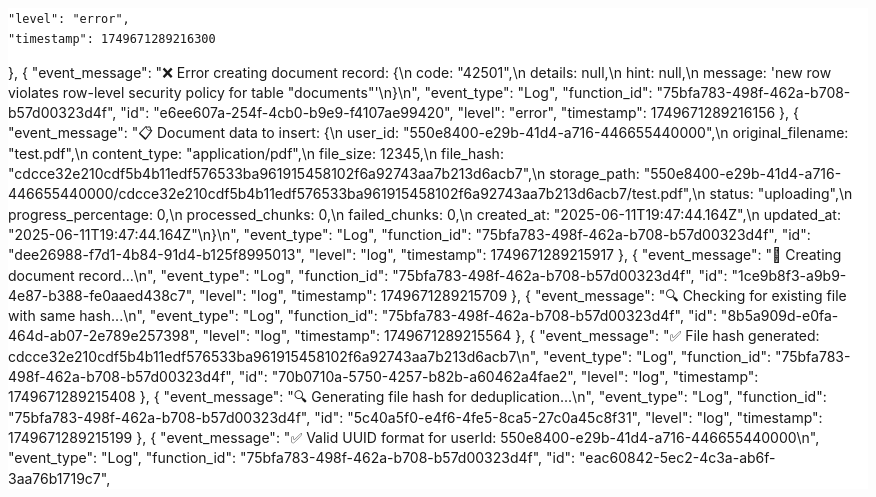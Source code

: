     "level": "error",
    "timestamp": 1749671289216300
  },
  {
    "event_message": "❌ Error creating document record: {\n  code: \"42501\",\n  details: null,\n  hint: null,\n  message: 'new row violates row-level security policy for table \"documents\"'\n}\n",
    "event_type": "Log",
    "function_id": "75bfa783-498f-462a-b708-b57d00323d4f",
    "id": "e6ee607a-254f-4cb0-b9e9-f4107ae99420",
    "level": "error",
    "timestamp": 1749671289216156
  },
  {
    "event_message": "📋 Document data to insert: {\n  user_id: \"550e8400-e29b-41d4-a716-446655440000\",\n  original_filename: \"test.pdf\",\n  content_type: \"application/pdf\",\n  file_size: 12345,\n  file_hash: \"cdcce32e210cdf5b4b11edf576533ba961915458102f6a92743aa7b213d6acb7\",\n  storage_path: \"550e8400-e29b-41d4-a716-446655440000/cdcce32e210cdf5b4b11edf576533ba961915458102f6a92743aa7b213d6acb7/test.pdf\",\n  status: \"uploading\",\n  progress_percentage: 0,\n  processed_chunks: 0,\n  failed_chunks: 0,\n  created_at: \"2025-06-11T19:47:44.164Z\",\n  updated_at: \"2025-06-11T19:47:44.164Z\"\n}\n",
    "event_type": "Log",
    "function_id": "75bfa783-498f-462a-b708-b57d00323d4f",
    "id": "dee26988-f7d1-4b84-91d4-b125f8995013",
    "level": "log",
    "timestamp": 1749671289215917
  },
  {
    "event_message": "📝 Creating document record...\n",
    "event_type": "Log",
    "function_id": "75bfa783-498f-462a-b708-b57d00323d4f",
    "id": "1ce9b8f3-a9b9-4e87-b388-fe0aaed438c7",
    "level": "log",
    "timestamp": 1749671289215709
  },
  {
    "event_message": "🔍 Checking for existing file with same hash...\n",
    "event_type": "Log",
    "function_id": "75bfa783-498f-462a-b708-b57d00323d4f",
    "id": "8b5a909d-e0fa-464d-ab07-2e789e257398",
    "level": "log",
    "timestamp": 1749671289215564
  },
  {
    "event_message": "✅ File hash generated: cdcce32e210cdf5b4b11edf576533ba961915458102f6a92743aa7b213d6acb7\n",
    "event_type": "Log",
    "function_id": "75bfa783-498f-462a-b708-b57d00323d4f",
    "id": "70b0710a-5750-4257-b82b-a60462a4fae2",
    "level": "log",
    "timestamp": 1749671289215408
  },
  {
    "event_message": "🔍 Generating file hash for deduplication...\n",
    "event_type": "Log",
    "function_id": "75bfa783-498f-462a-b708-b57d00323d4f",
    "id": "5c40a5f0-e4f6-4fe5-8ca5-27c0a45c8f31",
    "level": "log",
    "timestamp": 1749671289215199
  },
  {
    "event_message": "✅ Valid UUID format for userId: 550e8400-e29b-41d4-a716-446655440000\n",
    "event_type": "Log",
    "function_id": "75bfa783-498f-462a-b708-b57d00323d4f",
    "id": "eac60842-5ec2-4c3a-ab6f-3aa76b1719c7",